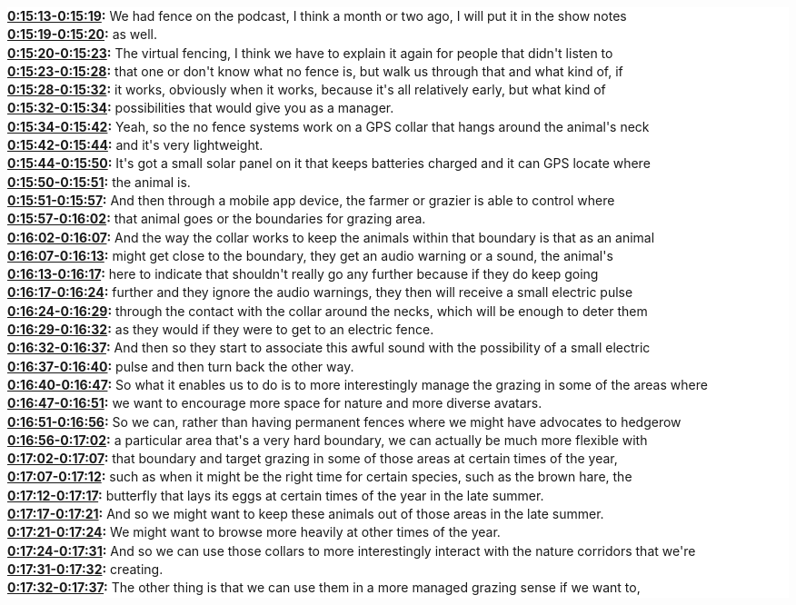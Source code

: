 **[0:15:13-0:15:19](https://investinginregenerativeagriculture.com/russ-carrington#t=0:15:13):**  We had fence on the podcast, I think a month or two ago, I will put it in the show notes  
**[0:15:19-0:15:20](https://investinginregenerativeagriculture.com/russ-carrington#t=0:15:19):**  as well.  
**[0:15:20-0:15:23](https://investinginregenerativeagriculture.com/russ-carrington#t=0:15:20):**  The virtual fencing, I think we have to explain it again for people that didn't listen to  
**[0:15:23-0:15:28](https://investinginregenerativeagriculture.com/russ-carrington#t=0:15:23):**  that one or don't know what no fence is, but walk us through that and what kind of, if  
**[0:15:28-0:15:32](https://investinginregenerativeagriculture.com/russ-carrington#t=0:15:28):**  it works, obviously when it works, because it's all relatively early, but what kind of  
**[0:15:32-0:15:34](https://investinginregenerativeagriculture.com/russ-carrington#t=0:15:32):**  possibilities that would give you as a manager.  
**[0:15:34-0:15:42](https://investinginregenerativeagriculture.com/russ-carrington#t=0:15:34):**  Yeah, so the no fence systems work on a GPS collar that hangs around the animal's neck  
**[0:15:42-0:15:44](https://investinginregenerativeagriculture.com/russ-carrington#t=0:15:42):**  and it's very lightweight.  
**[0:15:44-0:15:50](https://investinginregenerativeagriculture.com/russ-carrington#t=0:15:44):**  It's got a small solar panel on it that keeps batteries charged and it can GPS locate where  
**[0:15:50-0:15:51](https://investinginregenerativeagriculture.com/russ-carrington#t=0:15:50):**  the animal is.  
**[0:15:51-0:15:57](https://investinginregenerativeagriculture.com/russ-carrington#t=0:15:51):**  And then through a mobile app device, the farmer or grazier is able to control where  
**[0:15:57-0:16:02](https://investinginregenerativeagriculture.com/russ-carrington#t=0:15:57):**  that animal goes or the boundaries for grazing area.  
**[0:16:02-0:16:07](https://investinginregenerativeagriculture.com/russ-carrington#t=0:16:02):**  And the way the collar works to keep the animals within that boundary is that as an animal  
**[0:16:07-0:16:13](https://investinginregenerativeagriculture.com/russ-carrington#t=0:16:07):**  might get close to the boundary, they get an audio warning or a sound, the animal's  
**[0:16:13-0:16:17](https://investinginregenerativeagriculture.com/russ-carrington#t=0:16:13):**  here to indicate that shouldn't really go any further because if they do keep going  
**[0:16:17-0:16:24](https://investinginregenerativeagriculture.com/russ-carrington#t=0:16:17):**  further and they ignore the audio warnings, they then will receive a small electric pulse  
**[0:16:24-0:16:29](https://investinginregenerativeagriculture.com/russ-carrington#t=0:16:24):**  through the contact with the collar around the necks, which will be enough to deter them  
**[0:16:29-0:16:32](https://investinginregenerativeagriculture.com/russ-carrington#t=0:16:29):**  as they would if they were to get to an electric fence.  
**[0:16:32-0:16:37](https://investinginregenerativeagriculture.com/russ-carrington#t=0:16:32):**  And then so they start to associate this awful sound with the possibility of a small electric  
**[0:16:37-0:16:40](https://investinginregenerativeagriculture.com/russ-carrington#t=0:16:37):**  pulse and then turn back the other way.  
**[0:16:40-0:16:47](https://investinginregenerativeagriculture.com/russ-carrington#t=0:16:40):**  So what it enables us to do is to more interestingly manage the grazing in some of the areas where  
**[0:16:47-0:16:51](https://investinginregenerativeagriculture.com/russ-carrington#t=0:16:47):**  we want to encourage more space for nature and more diverse avatars.  
**[0:16:51-0:16:56](https://investinginregenerativeagriculture.com/russ-carrington#t=0:16:51):**  So we can, rather than having permanent fences where we might have advocates to hedgerow  
**[0:16:56-0:17:02](https://investinginregenerativeagriculture.com/russ-carrington#t=0:16:56):**  a particular area that's a very hard boundary, we can actually be much more flexible with  
**[0:17:02-0:17:07](https://investinginregenerativeagriculture.com/russ-carrington#t=0:17:02):**  that boundary and target grazing in some of those areas at certain times of the year,  
**[0:17:07-0:17:12](https://investinginregenerativeagriculture.com/russ-carrington#t=0:17:07):**  such as when it might be the right time for certain species, such as the brown hare, the  
**[0:17:12-0:17:17](https://investinginregenerativeagriculture.com/russ-carrington#t=0:17:12):**  butterfly that lays its eggs at certain times of the year in the late summer.  
**[0:17:17-0:17:21](https://investinginregenerativeagriculture.com/russ-carrington#t=0:17:17):**  And so we might want to keep these animals out of those areas in the late summer.  
**[0:17:21-0:17:24](https://investinginregenerativeagriculture.com/russ-carrington#t=0:17:21):**  We might want to browse more heavily at other times of the year.  
**[0:17:24-0:17:31](https://investinginregenerativeagriculture.com/russ-carrington#t=0:17:24):**  And so we can use those collars to more interestingly interact with the nature corridors that we're  
**[0:17:31-0:17:32](https://investinginregenerativeagriculture.com/russ-carrington#t=0:17:31):**  creating.  
**[0:17:32-0:17:37](https://investinginregenerativeagriculture.com/russ-carrington#t=0:17:32):**  The other thing is that we can use them in a more managed grazing sense if we want to,  